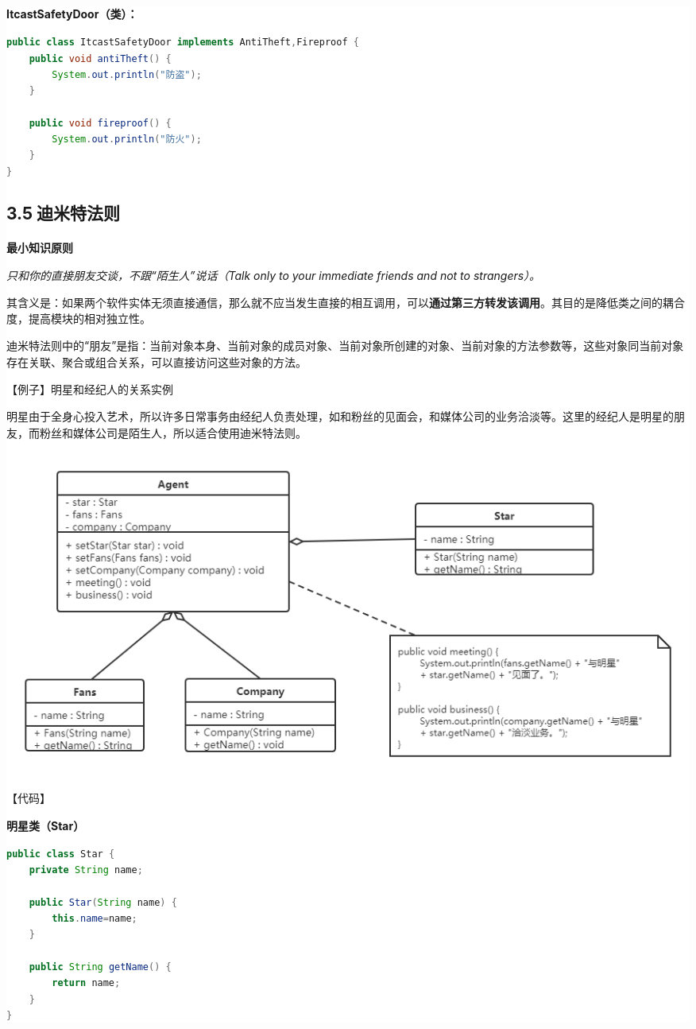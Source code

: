 **ItcastSafetyDoor（类）：**

```java
public class ItcastSafetyDoor implements AntiTheft,Fireproof {
    public void antiTheft() {
        System.out.println("防盗");
    }

    public void fireproof() {
        System.out.println("防火");
    }
}
```

## 3.5 迪米特法则

**最小知识原则**

*只和你的直接朋友交谈，不跟“陌生人”说话（Talk only to your immediate friends and not to strangers）。*

其含义是：如果两个软件实体无须直接通信，那么就不应当发生直接的相互调用，可以**通过第三方转发该调用**。其目的是降低类之间的耦合度，提高模块的相对独立性。

迪米特法则中的“朋友”是指：当前对象本身、当前对象的成员对象、当前对象所创建的对象、当前对象的方法参数等，这些对象同当前对象存在关联、聚合或组合关系，可以直接访问这些对象的方法。

【例子】明星和经纪人的关系实例

明星由于全身心投入艺术，所以许多日常事务由经纪人负责处理，如和粉丝的见面会，和媒体公司的业务洽淡等。这里的经纪人是明星的朋友，而粉丝和媒体公司是陌生人，所以适合使用迪米特法则。

![迪米特法则](assets/%E8%BF%AA%E7%B1%B3%E7%89%B9%E6%B3%95%E5%88%99.png)

【代码】

**明星类（Star）**

```java
public class Star {
    private String name;

    public Star(String name) {
        this.name=name;
    }

    public String getName() {
        return name;
    }
}
```

